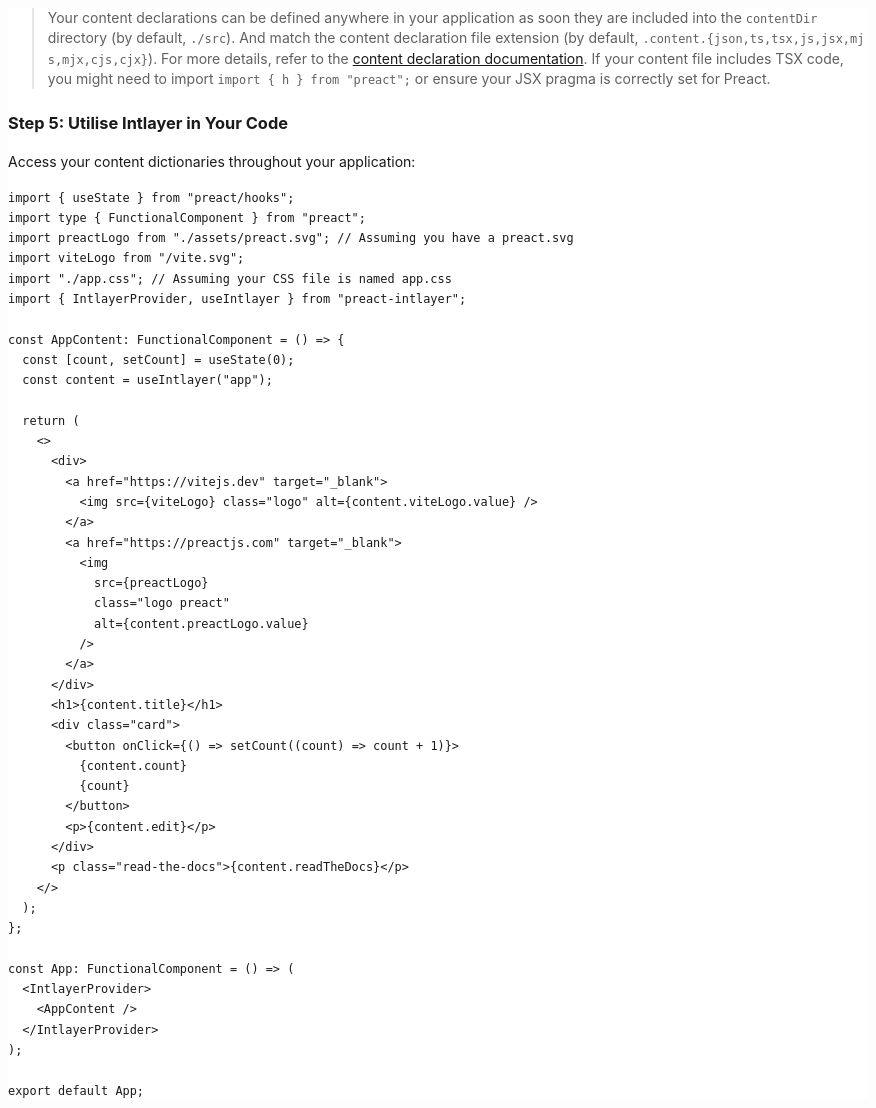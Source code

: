 > Your content declarations can be defined anywhere in your application as soon they are included into the `contentDir` directory (by default, `./src`). And match the content declaration file extension (by default, `.content.{json,ts,tsx,js,jsx,mjs,mjx,cjs,cjx}`).
> For more details, refer to the [content declaration documentation](https://github.com/aymericzip/intlayer/blob/main/docs/en-GB/dictionary/get_started.md).
> If your content file includes TSX code, you might need to import `import { h } from "preact";` or ensure your JSX pragma is correctly set for Preact.

### Step 5: Utilise Intlayer in Your Code

Access your content dictionaries throughout your application:

```tsx {6,10} fileName="src/app.tsx" codeFormat="typescript"
import { useState } from "preact/hooks";
import type { FunctionalComponent } from "preact";
import preactLogo from "./assets/preact.svg"; // Assuming you have a preact.svg
import viteLogo from "/vite.svg";
import "./app.css"; // Assuming your CSS file is named app.css
import { IntlayerProvider, useIntlayer } from "preact-intlayer";

const AppContent: FunctionalComponent = () => {
  const [count, setCount] = useState(0);
  const content = useIntlayer("app");

  return (
    <>
      <div>
        <a href="https://vitejs.dev" target="_blank">
          <img src={viteLogo} class="logo" alt={content.viteLogo.value} />
        </a>
        <a href="https://preactjs.com" target="_blank">
          <img
            src={preactLogo}
            class="logo preact"
            alt={content.preactLogo.value}
          />
        </a>
      </div>
      <h1>{content.title}</h1>
      <div class="card">
        <button onClick={() => setCount((count) => count + 1)}>
          {content.count}
          {count}
        </button>
        <p>{content.edit}</p>
      </div>
      <p class="read-the-docs">{content.readTheDocs}</p>
    </>
  );
};

const App: FunctionalComponent = () => (
  <IntlayerProvider>
    <AppContent />
  </IntlayerProvider>
);

export default App;
```
